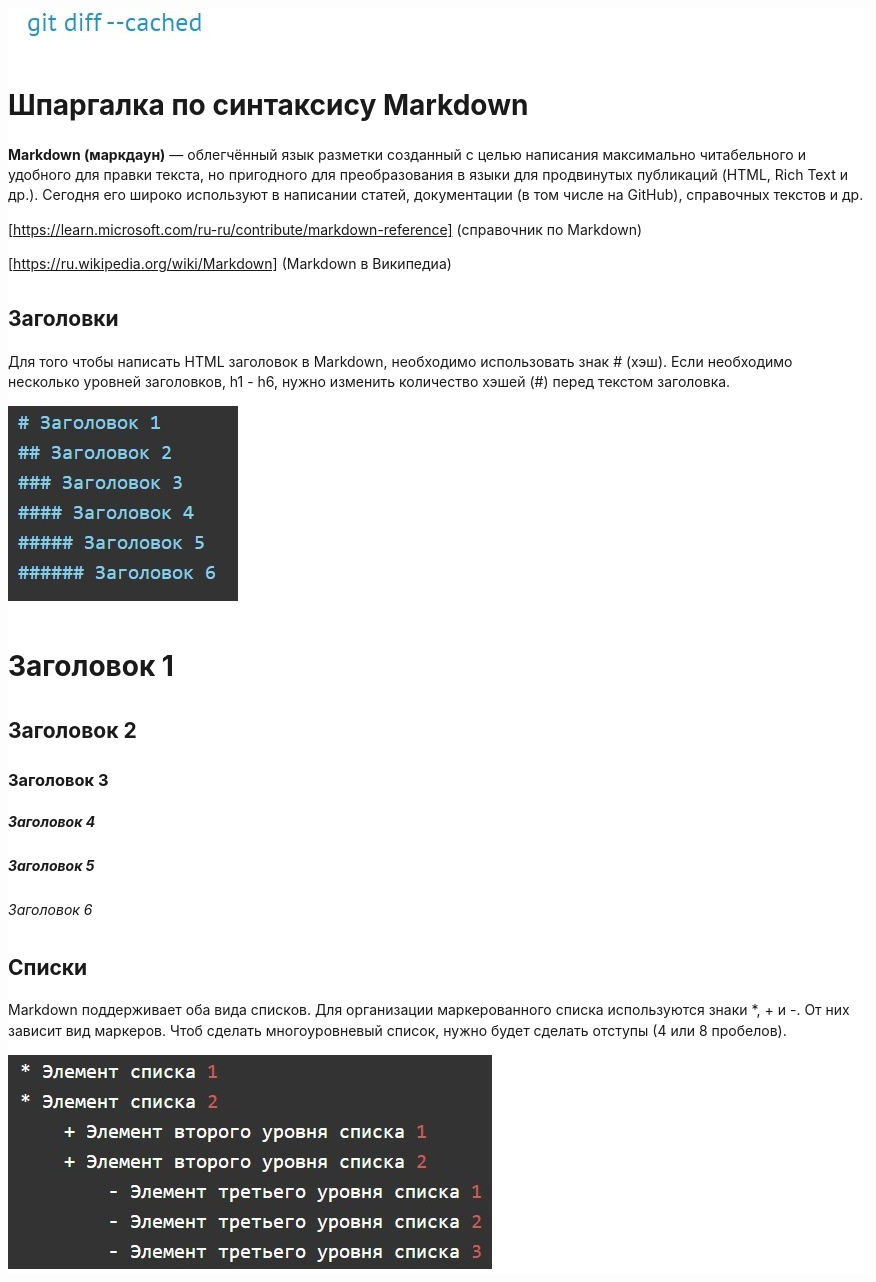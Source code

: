![](diff.jpg)

# Шпаргалка по синтаксису Markdown

**Markdown (маркдаун)** — облегчённый язык разметки созданный с целью написания максимально читабельного и удобного для правки текста, но пригодного для преобразования в языки для продвинутых публикаций (HTML, Rich Text и др.).
 Сегодня его широко используют в написании статей, документации (в том числе на GitHub), справочных текстов и др.

[https://learn.microsoft.com/ru-ru/contribute/markdown-reference] (справочник по Markdown)

[https://ru.wikipedia.org/wiki/Markdown] (Markdown в Википедиа)

## Заголовки
Для того чтобы написать HTML заголовок в Markdown, необходимо использовать знак # (хэш). Если необходимо несколько уровней заголовков, h1 - h6, нужно изменить количество хэшей (#) перед текстом заголовка.

![](заголовки.jpg)

# Заголовок 1
## Заголовок 2
### Заголовок 3
##### Заголовок 4
##### Заголовок 5
###### Заголовок 6

## Списки
Markdown поддерживает оба вида списков. Для организации маркерованного списка используются знаки *, + и -. От них зависит вид маркеров. Чтоб сделать многоуровневый список, нужно будет сделать отступы (4 или 8 пробелов).

![](списки1.jpg)
